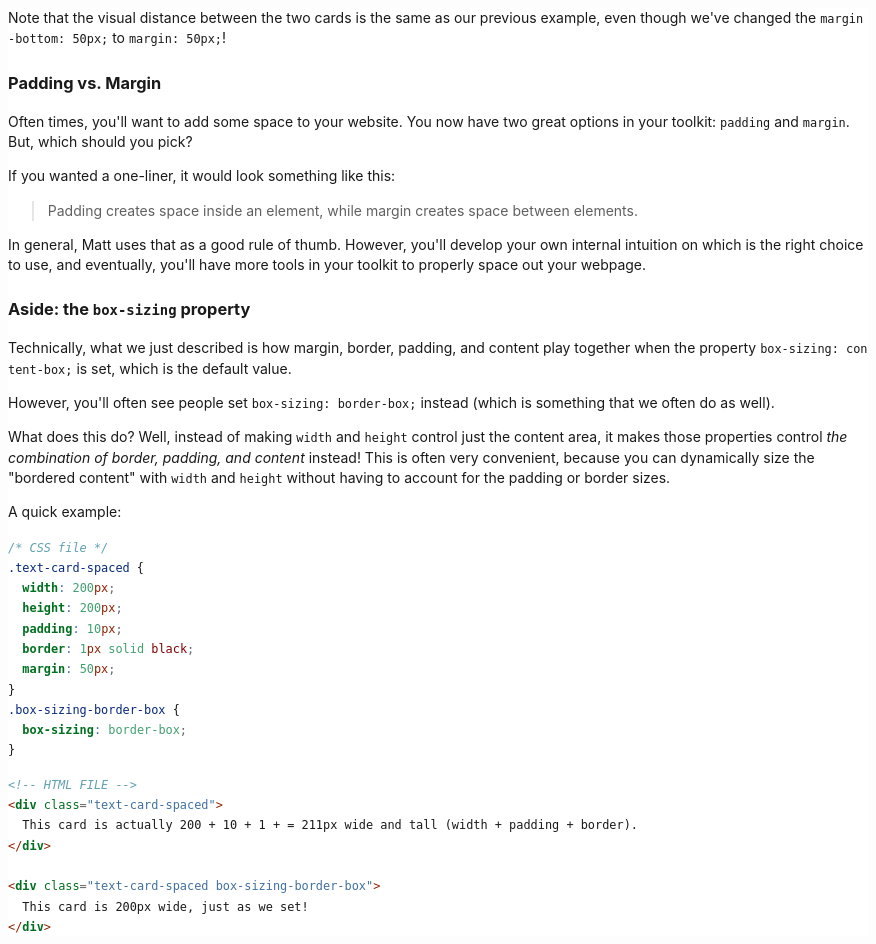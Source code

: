 Note that the visual distance between the two cards is the same as our previous example, even though we've changed the `margin-bottom: 50px;` to `margin: 50px;`!

### Padding vs. Margin

Often times, you'll want to add some space to your website. You now have two great options in your toolkit: `padding` and `margin`. But, which should you pick?

If you wanted a one-liner, it would look something like this:

> Padding creates space inside an element, while margin creates space between elements.

In general, Matt uses that as a good rule of thumb. However, you'll develop your own internal intuition on which is the right choice to use, and eventually, you'll have more tools in your toolkit to properly space out your webpage.

### Aside: the `box-sizing` property

Technically, what we just described is how margin, border, padding, and content play together when the property `box-sizing: content-box;` is set, which is the default value.

However, you'll often see people set `box-sizing: border-box;` instead (which is something that we often do as well).

What does this do? Well, instead of making `width` and `height` control just the content area, it makes those properties control *the combination of border, padding, and content* instead! This is often very convenient, because you can dynamically size the "bordered content" with `width` and `height` without having to account for the padding or border sizes.

A quick example:

```css
/* CSS file */
.text-card-spaced {
  width: 200px;
  height: 200px;
  padding: 10px;
  border: 1px solid black;
  margin: 50px;
}
.box-sizing-border-box {
  box-sizing: border-box;
}
```

```html
<!-- HTML FILE -->
<div class="text-card-spaced">
  This card is actually 200 + 10 + 1 + = 211px wide and tall (width + padding + border).
</div>

<div class="text-card-spaced box-sizing-border-box">
  This card is 200px wide, just as we set!
</div>
```
